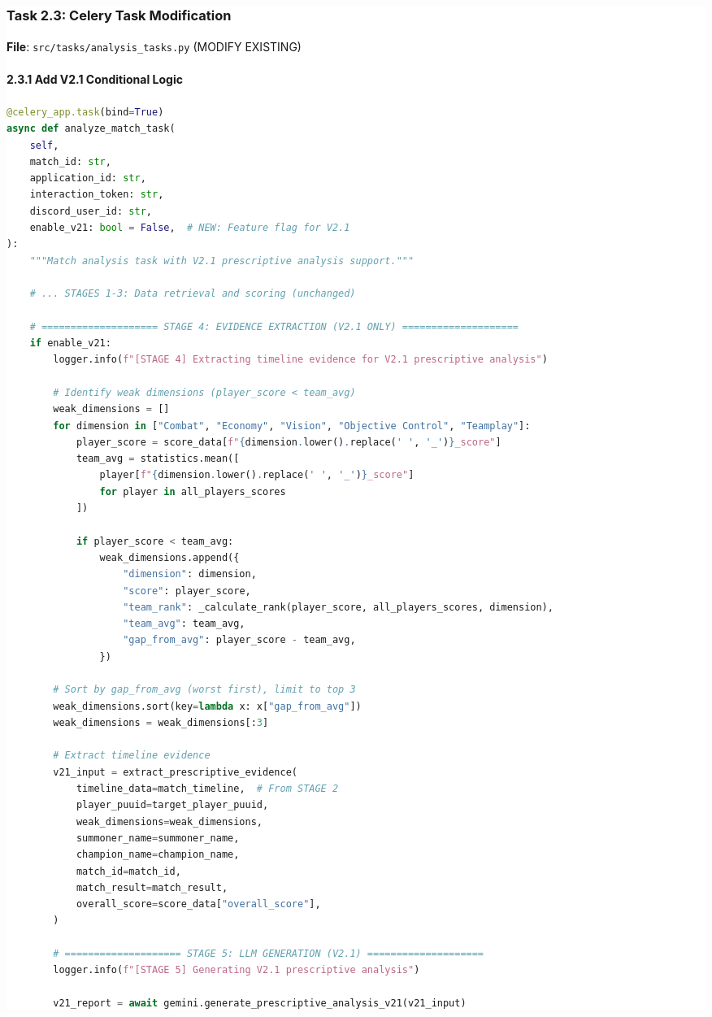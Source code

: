 
### Task 2.3: Celery Task Modification

**File**: `src/tasks/analysis_tasks.py` (MODIFY EXISTING)

#### 2.3.1 Add V2.1 Conditional Logic

```python
@celery_app.task(bind=True)
async def analyze_match_task(
    self,
    match_id: str,
    application_id: str,
    interaction_token: str,
    discord_user_id: str,
    enable_v21: bool = False,  # NEW: Feature flag for V2.1
):
    """Match analysis task with V2.1 prescriptive analysis support."""

    # ... STAGES 1-3: Data retrieval and scoring (unchanged)

    # ==================== STAGE 4: EVIDENCE EXTRACTION (V2.1 ONLY) ====================
    if enable_v21:
        logger.info(f"[STAGE 4] Extracting timeline evidence for V2.1 prescriptive analysis")

        # Identify weak dimensions (player_score < team_avg)
        weak_dimensions = []
        for dimension in ["Combat", "Economy", "Vision", "Objective Control", "Teamplay"]:
            player_score = score_data[f"{dimension.lower().replace(' ', '_')}_score"]
            team_avg = statistics.mean([
                player[f"{dimension.lower().replace(' ', '_')}_score"]
                for player in all_players_scores
            ])

            if player_score < team_avg:
                weak_dimensions.append({
                    "dimension": dimension,
                    "score": player_score,
                    "team_rank": _calculate_rank(player_score, all_players_scores, dimension),
                    "team_avg": team_avg,
                    "gap_from_avg": player_score - team_avg,
                })

        # Sort by gap_from_avg (worst first), limit to top 3
        weak_dimensions.sort(key=lambda x: x["gap_from_avg"])
        weak_dimensions = weak_dimensions[:3]

        # Extract timeline evidence
        v21_input = extract_prescriptive_evidence(
            timeline_data=match_timeline,  # From STAGE 2
            player_puuid=target_player_puuid,
            weak_dimensions=weak_dimensions,
            summoner_name=summoner_name,
            champion_name=champion_name,
            match_id=match_id,
            match_result=match_result,
            overall_score=score_data["overall_score"],
        )

        # ==================== STAGE 5: LLM GENERATION (V2.1) ====================
        logger.info(f"[STAGE 5] Generating V2.1 prescriptive analysis")

        v21_report = await gemini.generate_prescriptive_analysis_v21(v21_input)

```